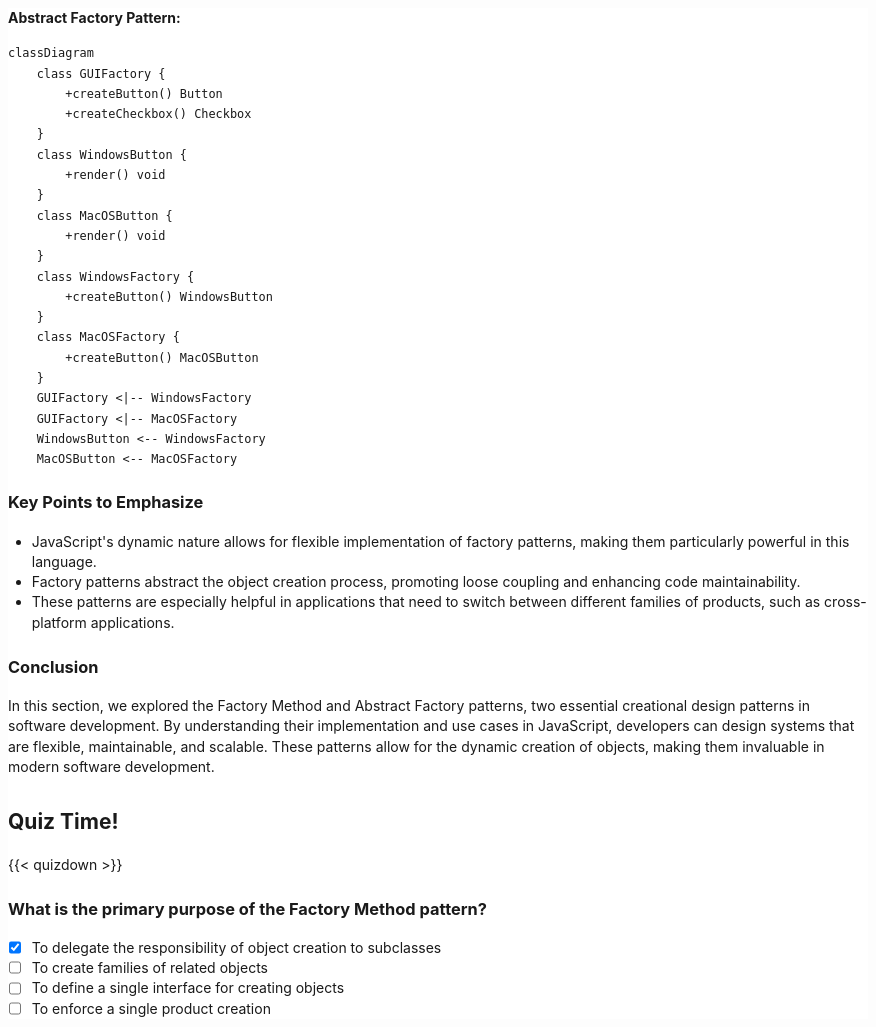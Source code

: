 **Abstract Factory Pattern:**

```mermaid
classDiagram
    class GUIFactory {
        +createButton() Button
        +createCheckbox() Checkbox
    }
    class WindowsButton {
        +render() void
    }
    class MacOSButton {
        +render() void
    }
    class WindowsFactory {
        +createButton() WindowsButton
    }
    class MacOSFactory {
        +createButton() MacOSButton
    }
    GUIFactory <|-- WindowsFactory
    GUIFactory <|-- MacOSFactory
    WindowsButton <-- WindowsFactory
    MacOSButton <-- MacOSFactory
```

### Key Points to Emphasize

- JavaScript's dynamic nature allows for flexible implementation of factory patterns, making them particularly powerful in this language.
- Factory patterns abstract the object creation process, promoting loose coupling and enhancing code maintainability.
- These patterns are especially helpful in applications that need to switch between different families of products, such as cross-platform applications.

### Conclusion

In this section, we explored the Factory Method and Abstract Factory patterns, two essential creational design patterns in software development. By understanding their implementation and use cases in JavaScript, developers can design systems that are flexible, maintainable, and scalable. These patterns allow for the dynamic creation of objects, making them invaluable in modern software development.

## Quiz Time!

{{< quizdown >}}

### What is the primary purpose of the Factory Method pattern?

- [x] To delegate the responsibility of object creation to subclasses
- [ ] To create families of related objects
- [ ] To define a single interface for creating objects
- [ ] To enforce a single product creation
